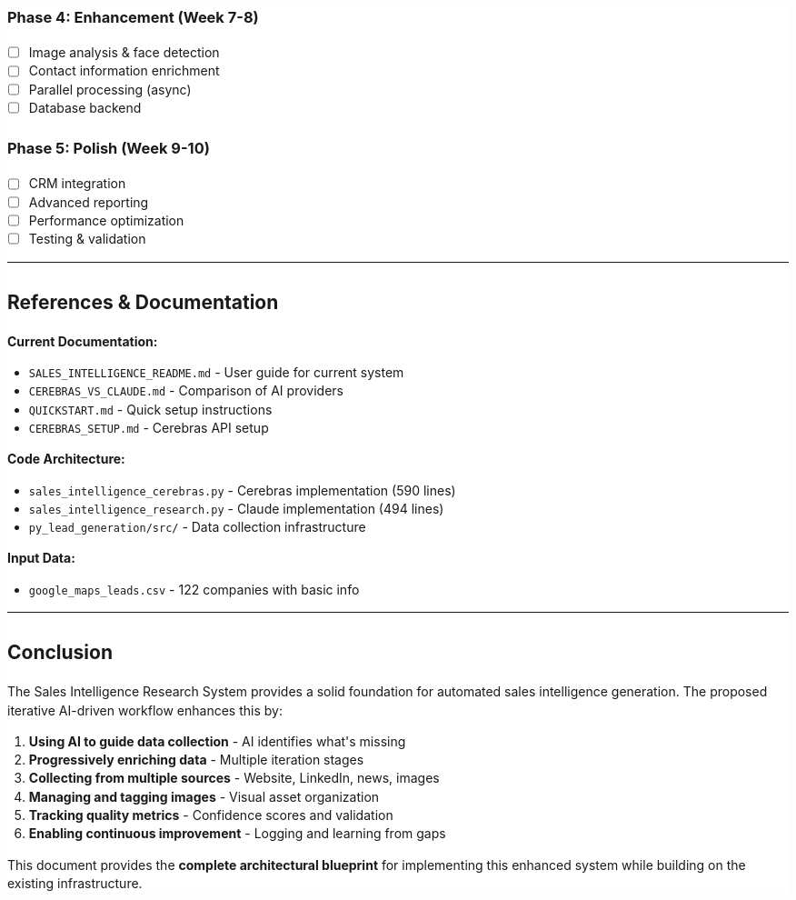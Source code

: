 ### Phase 4: Enhancement (Week 7-8)
- [ ] Image analysis & face detection
- [ ] Contact information enrichment
- [ ] Parallel processing (async)
- [ ] Database backend

### Phase 5: Polish (Week 9-10)
- [ ] CRM integration
- [ ] Advanced reporting
- [ ] Performance optimization
- [ ] Testing & validation

---

## References & Documentation

**Current Documentation:**
- `SALES_INTELLIGENCE_README.md` - User guide for current system
- `CEREBRAS_VS_CLAUDE.md` - Comparison of AI providers
- `QUICKSTART.md` - Quick setup instructions
- `CEREBRAS_SETUP.md` - Cerebras API setup

**Code Architecture:**
- `sales_intelligence_cerebras.py` - Cerebras implementation (590 lines)
- `sales_intelligence_research.py` - Claude implementation (494 lines)
- `py_lead_generation/src/` - Data collection infrastructure

**Input Data:**
- `google_maps_leads.csv` - 122 companies with basic info

---

## Conclusion

The Sales Intelligence Research System provides a solid foundation for automated sales intelligence generation. The proposed iterative AI-driven workflow enhances this by:

1. **Using AI to guide data collection** - AI identifies what's missing
2. **Progressively enriching data** - Multiple iteration stages
3. **Collecting from multiple sources** - Website, LinkedIn, news, images
4. **Managing and tagging images** - Visual asset organization
5. **Tracking quality metrics** - Confidence scores and validation
6. **Enabling continuous improvement** - Logging and learning from gaps

This document provides the **complete architectural blueprint** for implementing this enhanced system while building on the existing infrastructure.

